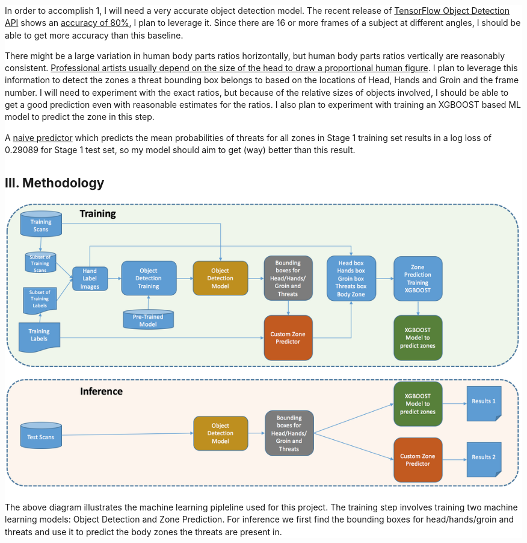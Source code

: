 In order to accomplish 1, I will need a very accurate object detection model. The recent release of [TensorFlow Object Detection API](https://research.googleblog.com/2017/06/supercharge-your-computer-vision-models.html) shows an [accuracy of 80%](https://arxiv.org/abs/1611.10012), I plan to leverage it. Since there are 16 or more frames of a subject at different angles, I should be able to get more accuracy than this baseline.

There might be a large variation in human body parts ratios horizontally, but human body parts ratios vertically are reasonably consistent. [Professional artists usually depend on the size of the head to draw a proportional human figure](https://en.wikipedia.org/wiki/Body_proportions). I plan to leverage this information to detect the zones a threat bounding box belongs to based on the locations of Head, Hands and Groin and the frame number. I will need to experiment with the exact ratios, but because of the relative sizes of objects involved, I should be able to get a good prediction even with reasonable estimates for the ratios.  I also plan to experiment with training an XGBOOST based ML model to predict the zone in this step.

A [naive predictor](https://www.kaggle.com/philippsp/baseline-lb-0-29089) which predicts the mean probabilities of threats for all zones in Stage 1 training set results in a log loss of 0.29089 for Stage 1 test set, so my model should aim to get (way) better than this result.

## III. Methodology

![Machine Learning Pipeline](MLPipeline.png)

The above diagram illustrates the machine learning pipleline used for this project. The training step involves training two machine learning models: Object Detection and Zone Prediction. For inference we first find the bounding boxes for head/hands/groin and threats and use it to predict the body zones the threats are present in.
